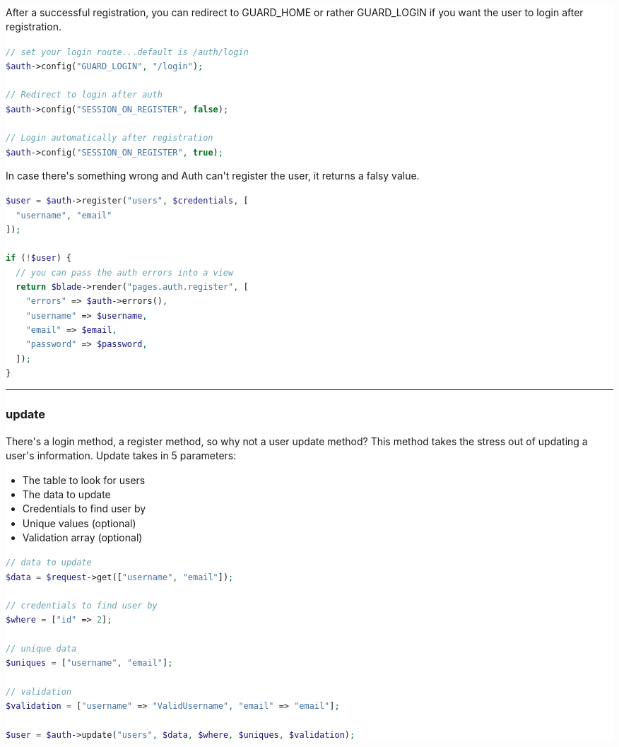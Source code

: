 After a successful registration, you can redirect to GUARD_HOME or rather GUARD_LOGIN if you want the user to login after registration.

```php
// set your login route...default is /auth/login
$auth->config("GUARD_LOGIN", "/login");

// Redirect to login after auth
$auth->config("SESSION_ON_REGISTER", false);

// Login automatically after registration
$auth->config("SESSION_ON_REGISTER", true);
```

In case there's something wrong and Auth can't register the user, it returns a falsy value.

```php
$user = $auth->register("users", $credentials, [
  "username", "email"
]);

if (!$user) {
  // you can pass the auth errors into a view
  return $blade->render("pages.auth.register", [
    "errors" => $auth->errors(),
    "username" => $username,
    "email" => $email,
    "password" => $password,
  ]);
}
```

<hr>

### update

There's a login method, a register method, so why not a user update method? This method takes the stress out of updating a user's information. Update takes in 5 parameters:

- The table to look for users
- The data to update
- Credentials to find user by
- Unique values (optional)
- Validation array (optional)

```php
// data to update
$data = $request->get(["username", "email"]);

// credentials to find user by
$where = ["id" => 2];

// unique data
$uniques = ["username", "email"];

// validation
$validation = ["username" => "ValidUsername", "email" => "email"];

$user = $auth->update("users", $data, $where, $uniques, $validation);
```

